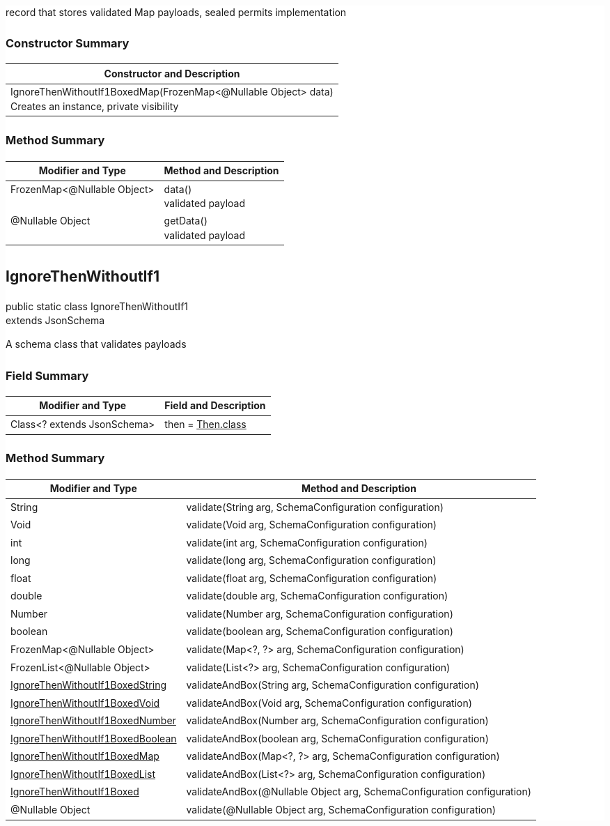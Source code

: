 record that stores validated Map payloads, sealed permits implementation

### Constructor Summary
| Constructor and Description |
| --------------------------- |
| IgnoreThenWithoutIf1BoxedMap(FrozenMap<@Nullable Object> data)<br>Creates an instance, private visibility |

### Method Summary
| Modifier and Type | Method and Description |
| ----------------- | ---------------------- |
| FrozenMap<@Nullable Object> | data()<br>validated payload |
| @Nullable Object | getData()<br>validated payload |

## IgnoreThenWithoutIf1
public static class IgnoreThenWithoutIf1<br>
extends JsonSchema

A schema class that validates payloads

### Field Summary
| Modifier and Type | Field and Description |
| ----------------- | ---------------------- |
| Class<? extends JsonSchema> | then = [Then.class](#then) |

### Method Summary
| Modifier and Type | Method and Description |
| ----------------- | ---------------------- |
| String | validate(String arg, SchemaConfiguration configuration) |
| Void | validate(Void arg, SchemaConfiguration configuration) |
| int | validate(int arg, SchemaConfiguration configuration) |
| long | validate(long arg, SchemaConfiguration configuration) |
| float | validate(float arg, SchemaConfiguration configuration) |
| double | validate(double arg, SchemaConfiguration configuration) |
| Number | validate(Number arg, SchemaConfiguration configuration) |
| boolean | validate(boolean arg, SchemaConfiguration configuration) |
| FrozenMap<@Nullable Object> | validate(Map&lt;?, ?&gt; arg, SchemaConfiguration configuration) |
| FrozenList<@Nullable Object> | validate(List<?> arg, SchemaConfiguration configuration) |
| [IgnoreThenWithoutIf1BoxedString](#ignorethenwithoutif1boxedstring) | validateAndBox(String arg, SchemaConfiguration configuration) |
| [IgnoreThenWithoutIf1BoxedVoid](#ignorethenwithoutif1boxedvoid) | validateAndBox(Void arg, SchemaConfiguration configuration) |
| [IgnoreThenWithoutIf1BoxedNumber](#ignorethenwithoutif1boxednumber) | validateAndBox(Number arg, SchemaConfiguration configuration) |
| [IgnoreThenWithoutIf1BoxedBoolean](#ignorethenwithoutif1boxedboolean) | validateAndBox(boolean arg, SchemaConfiguration configuration) |
| [IgnoreThenWithoutIf1BoxedMap](#ignorethenwithoutif1boxedmap) | validateAndBox(Map&lt;?, ?&gt; arg, SchemaConfiguration configuration) |
| [IgnoreThenWithoutIf1BoxedList](#ignorethenwithoutif1boxedlist) | validateAndBox(List<?> arg, SchemaConfiguration configuration) |
| [IgnoreThenWithoutIf1Boxed](#ignorethenwithoutif1boxed) | validateAndBox(@Nullable Object arg, SchemaConfiguration configuration) |
| @Nullable Object | validate(@Nullable Object arg, SchemaConfiguration configuration) |

